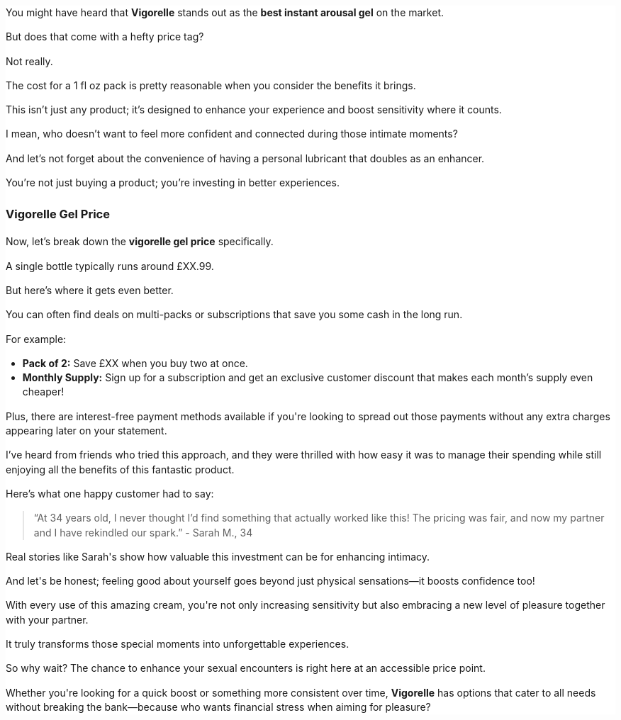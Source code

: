 You might have heard that **Vigorelle** stands out as the **best instant arousal gel** on the market. 

But does that come with a hefty price tag?

Not really.

The cost for a 1 fl oz pack is pretty reasonable when you consider the benefits it brings. 

This isn’t just any product; it’s designed to enhance your experience and boost sensitivity where it counts. 

I mean, who doesn’t want to feel more confident and connected during those intimate moments?

And let’s not forget about the convenience of having a personal lubricant that doubles as an enhancer. 

You’re not just buying a product; you’re investing in better experiences.

### Vigorelle Gel Price

Now, let’s break down the **vigorelle gel price** specifically. 

A single bottle typically runs around £XX.99.

But here’s where it gets even better.

You can often find deals on multi-packs or subscriptions that save you some cash in the long run. 

For example:

- **Pack of 2:** Save £XX when you buy two at once.
- **Monthly Supply:** Sign up for a subscription and get an exclusive customer discount that makes each month’s supply even cheaper!

Plus, there are interest-free payment methods available if you're looking to spread out those payments without any extra charges appearing later on your statement.

I’ve heard from friends who tried this approach, and they were thrilled with how easy it was to manage their spending while still enjoying all the benefits of this fantastic product.

Here’s what one happy customer had to say:

> “At 34 years old, I never thought I’d find something that actually worked like this! The pricing was fair, and now my partner and I have rekindled our spark.” - Sarah M., 34

Real stories like Sarah's show how valuable this investment can be for enhancing intimacy. 

And let's be honest; feeling good about yourself goes beyond just physical sensations—it boosts confidence too!

With every use of this amazing cream, you're not only increasing sensitivity but also embracing a new level of pleasure together with your partner.

It truly transforms those special moments into unforgettable experiences.

So why wait? The chance to enhance your sexual encounters is right here at an accessible price point. 

Whether you're looking for a quick boost or something more consistent over time, **Vigorelle** has options that cater to all needs without breaking the bank—because who wants financial stress when aiming for pleasure?
